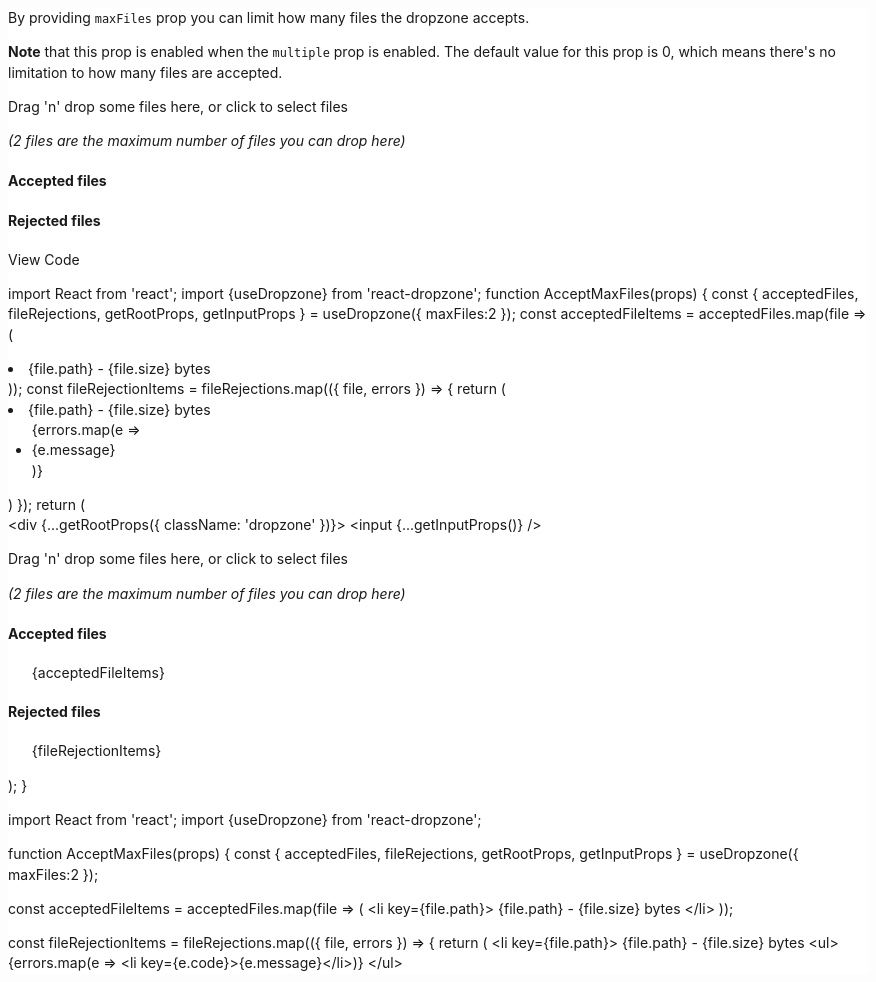 [](/#!/Accepting%20specific%20number%20of%20files "Open isolated")

By providing `maxFiles` prop you can limit how many files the dropzone accepts.

**Note** that this prop is enabled when the `multiple` prop is enabled. The default value for this prop is 0, which means there's no limitation to how many files are accepted.

Drag 'n' drop some files here, or click to select files

_(2 files are the maximum number of files you can drop here)_

#### Accepted files

#### Rejected files

View Code

[](/#!/Accepting%20specific%20number%20of%20files/1 "Open isolated")

import React from 'react'; import {useDropzone} from 'react-dropzone'; function AcceptMaxFiles(props) { const { acceptedFiles, fileRejections, getRootProps, getInputProps } = useDropzone({ maxFiles:2 }); const acceptedFileItems = acceptedFiles.map(file => ( <li key={file.path}> {file.path} - {file.size} bytes </li> )); const fileRejectionItems = fileRejections.map(({ file, errors }) => { return ( <li key={file.path}> {file.path} - {file.size} bytes <ul> {errors.map(e => <li key={e.code}>{e.message}</li>)} </ul> </li> ) }); return ( <section className="container"> <div {...getRootProps({ className: 'dropzone' })}> <input {...getInputProps()} /> <p>Drag 'n' drop some files here, or click to select files</p> <em>(2 files are the maximum number of files you can drop here)</em> </div> <aside> <h4>Accepted files</h4> <ul>{acceptedFileItems}</ul> <h4>Rejected files</h4> <ul>{fileRejectionItems}</ul> </aside> </section> ); } <AcceptMaxFiles />

import React from 'react';
import {useDropzone} from 'react-dropzone';

function AcceptMaxFiles(props) {
  const {
    acceptedFiles,
    fileRejections,
    getRootProps,
    getInputProps
  } \= useDropzone({
    maxFiles:2
  });

  const acceptedFileItems \= acceptedFiles.map(file \=> (
    <li key\={file.path}\>
      {file.path} - {file.size} bytes
    </li\>
  ));

  const fileRejectionItems \= fileRejections.map(({ file, errors  }) \=> {
   return (
     <li key\={file.path}\>
          {file.path} - {file.size} bytes
          <ul\>
            {errors.map(e \=> <li key\={e.code}\>{e.message}</li\>)}
         </ul\>
